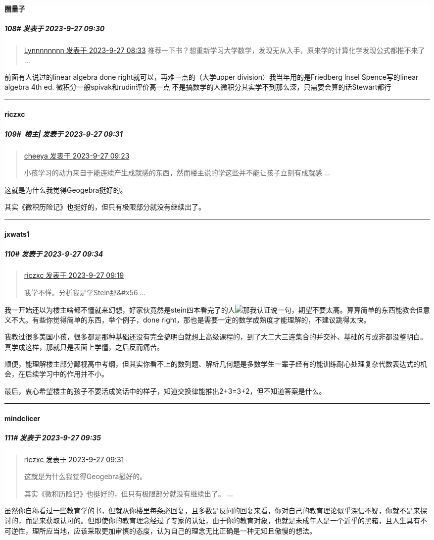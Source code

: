 ####  圈量子  
##### 108#       发表于 2023-9-27 09:30

<blockquote><a href="httphttps://bbs.saraba1st.com/2b/forum.php?mod=redirect&amp;goto=findpost&amp;pid=62541388&amp;ptid=2154485" target="_blank">Lynnnnnnnn 发表于 2023-9-27 08:33</a>
推荐一下书？想重新学习大学数学，发现无从入手，原来学的计算化学发现公式都推不来了 ...</blockquote>
前面有人说过的linear algebra done right就可以，再难一点的（大学upper division）我当年用的是Friedberg Insel Spence写的linear algebra 4th ed. 
微积分一般spivak和rudin评价高一点
不是搞数学的人微积分其实学不到那么深，只需要会算的话Stewart都行

*****

####  riczxc  
##### 109#         楼主| 发表于 2023-9-27 09:31

<blockquote><a href="httphttps://bbs.saraba1st.com/2b/forum.php?mod=redirect&amp;goto=findpost&amp;pid=62541977&amp;ptid=2154485" target="_blank">cheeya 发表于 2023-9-27 09:23</a>

小孩学习的动力来自于能连续产生成就感的东西，然而楼主说的学这些并不能让孩子立刻有成就感 ...</blockquote>
这就是为什么我觉得Geogebra挺好的。

其实《微积历险记》也挺好的，但只有极限部分就没有继续出了。


*****

####  jxwats1  
##### 110#       发表于 2023-9-27 09:34

<blockquote><a href="httphttps://bbs.saraba1st.com/2b/forum.php?mod=redirect&amp;goto=findpost&amp;pid=62541915&amp;ptid=2154485" target="_blank">riczxc 发表于 2023-9-27 09:19</a>

我学不懂。分析我是学Stein那&amp;#x56 ...</blockquote>
我一开始还以为楼主啥都不懂就来幻想，好家伙竟然是stein四本看完了的人<img src="https://static.saraba1st.com/image/smiley/face2017/067.png" referrerpolicy="no-referrer">那我认证说一句，期望不要太高。算算简单的东西能教会但意义不大。有些你觉得简单的东西，举个例子，done right，那也是需要一定的数学成熟度才能理解的，不建议跳得太快。

我教过很多美国小孩，很多都是那种基础还没有完全搞明白就想上高级课程的，到了大二大三连集合的并交补、基础的与或非都没整明白。真学成这样，那就只是表面上学懂，之后反而痛苦。

顺便，能理解楼主部分鄙视高中考纲，但其实你看不上的数列题、解析几何题是多数学生一辈子经有的能训练耐心处理复杂代数表达式的机会，在后续学习中的作用并不小。

最后，衷心希望楼主的孩子不要活成笑话中的样子，知道交换律能推出2+3=3+2，但不知道答案是什么。

*****

####  mindclicer  
##### 111#       发表于 2023-9-27 09:35

<blockquote><a href="httphttps://bbs.saraba1st.com/2b/forum.php?mod=redirect&amp;goto=findpost&amp;pid=62542070&amp;ptid=2154485" target="_blank">riczxc 发表于 2023-9-27 09:31</a>

这就是为什么我觉得Geogebra挺好的。

其实《微积历险记》也挺好的，但只有极限部分就没有继续出了。 ...</blockquote>
虽然你自称看过一些教育学的书，但就从你楼里每条必回复，且多数是反问的回复来看，你对自己的教育理论似乎深信不疑，你就不是来探讨的，而是来获取认可的。但即使你的教育理念经过了专家的认证，由于你的教育对象，也就是未成年人是一个近乎的黑箱，且人生具有不可逆性，理所应当地，应该采取更加审慎的态度，认为自己的理念无比正确是一种无知且傲慢的想法。
